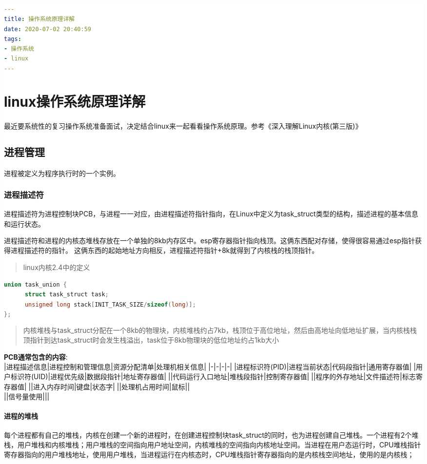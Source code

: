 ```yaml
---
title: 操作系统原理详解
date: 2020-07-02 20:40:59
tags:
- 操作系统
- linux
---
```


# linux操作系统原理详解
最近要系统性的复习操作系统准备面试，决定结合linux来一起看看操作系统原理。参考《深入理解Linux内核(第三版)》

## 进程管理
进程被定义为程序执行时的一个实例。
### **进程描述符**  
进程描述符为进程控制块PCB，与进程一一对应，由进程描述符指针指向，在Linux中定义为task_struct类型的结构，描述进程的基本信息和运行状态。

进程描述符和进程的内核态堆栈存放在一个单独的8kb内存区中。esp寄存器指针指向栈顶。这俩东西配对存储，使得很容易通过esp指针获得进程描述符的指针。
这俩东西的起始地址方向相反，进程描述符指针+8k就得到了内核栈的栈顶指针。
> linux内核2.4中的定义 
```c
union task_union {
      struct task_struct task;
      unsigned long stack[INIT_TASK_SIZE/sizeof(long)];
};
```
> 内核堆栈与task_struct分配在一个8kb的物理块，内核堆栈约占7kb，栈顶位于高位地址，然后由高地址向低地址扩展，当内核栈栈顶指针到达task_struct时会发生栈溢出，task位于8kb物理块的低位地址约占1kb大小

**PCB通常包含的内容**:  
|进程描述信息|进程控制和管理信息|资源分配清单|处理机相关信息|
|-|-|-|-|
|进程标识符(PID)|进程当前状态|代码段指针|通用寄存器值|
|用户标识符(UID)|进程优先级|数据段指针|地址寄存器值|
||代码运行入口地址|堆栈段指针|控制寄存器值|
||程序的外存地址|文件描述符|标志寄存器值|
||进入内存时间|键盘|状态字|
||处理机占用时间|鼠标||	 
||信号量使用|||	 	 

#### **进程的堆栈**

每个进程都有自己的堆栈，内核在创建一个新的进程时，在创建进程控制块task_struct的同时，也为进程创建自己堆栈。一个进程有2个堆栈，用户堆栈和内核堆栈；用户堆栈的空间指向用户地址空间，内核堆栈的空间指向内核地址空间。当进程在用户态运行时，CPU堆栈指针寄存器指向的用户堆栈地址，使用用户堆栈，当进程运行在内核态时，CPU堆栈指针寄存器指向的是内核栈空间地址，使用的是内核栈；

